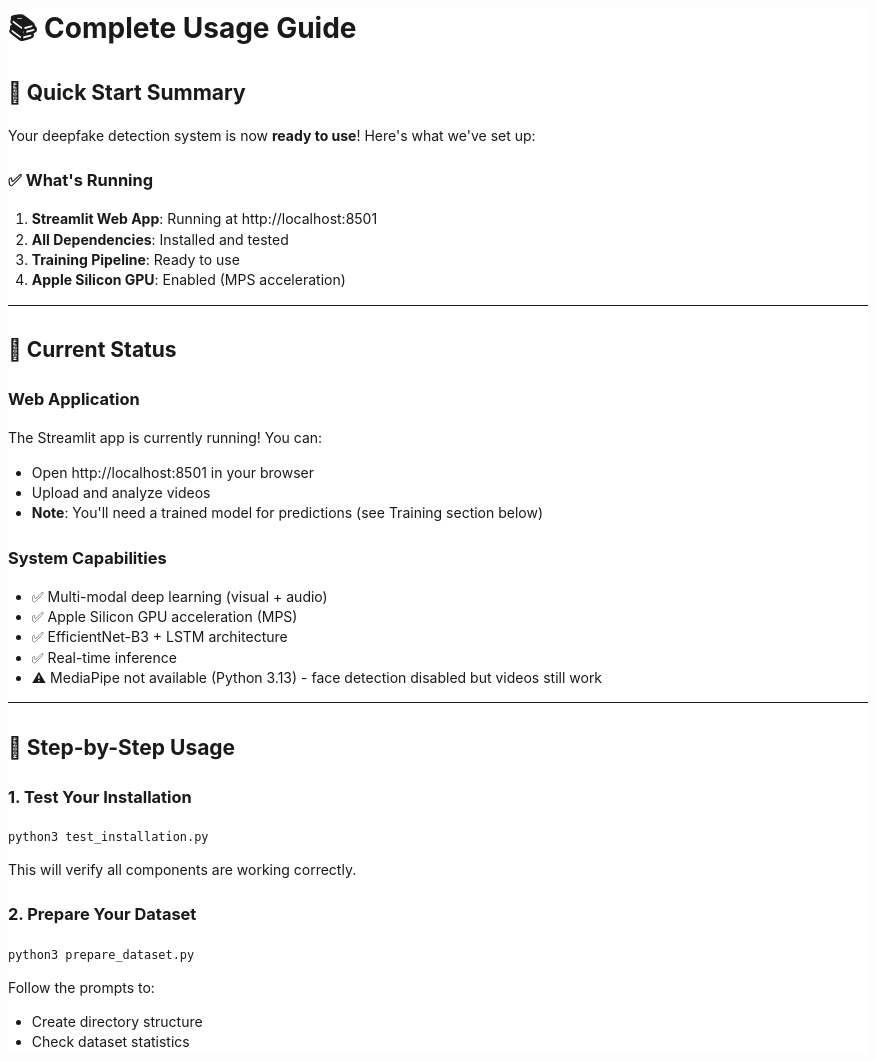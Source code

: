 # 📚 Complete Usage Guide

## 🚀 Quick Start Summary

Your deepfake detection system is now **ready to use**! Here's what we've set up:

### ✅ What's Running

1. **Streamlit Web App**: Running at http://localhost:8501
2. **All Dependencies**: Installed and tested
3. **Training Pipeline**: Ready to use
4. **Apple Silicon GPU**: Enabled (MPS acceleration)

---

## 🎯 Current Status

### Web Application
The Streamlit app is currently running! You can:
- Open http://localhost:8501 in your browser
- Upload and analyze videos
- **Note**: You'll need a trained model for predictions (see Training section below)

### System Capabilities
- ✅ Multi-modal deep learning (visual + audio)
- ✅ Apple Silicon GPU acceleration (MPS)
- ✅ EfficientNet-B3 + LSTM architecture
- ✅ Real-time inference
- ⚠️ MediaPipe not available (Python 3.13) - face detection disabled but videos still work

---

## 📖 Step-by-Step Usage

### 1. Test Your Installation

```bash
python3 test_installation.py
```

This will verify all components are working correctly.

### 2. Prepare Your Dataset

```bash
python3 prepare_dataset.py
```

Follow the prompts to:
- Create directory structure
- Check dataset statistics
